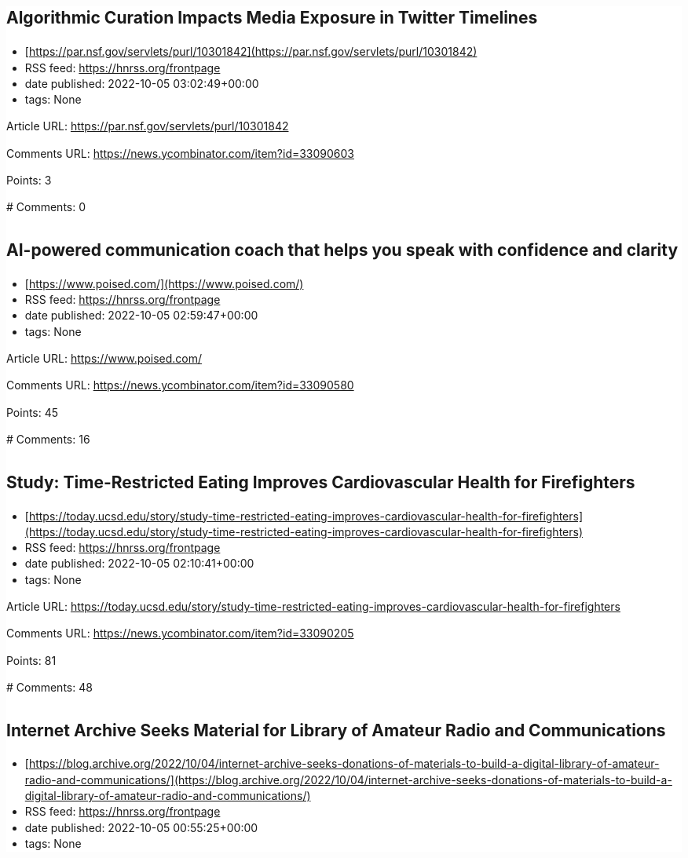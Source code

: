 ## Algorithmic Curation Impacts Media Exposure in Twitter Timelines
 - [https://par.nsf.gov/servlets/purl/10301842](https://par.nsf.gov/servlets/purl/10301842)
 - RSS feed: https://hnrss.org/frontpage
 - date published: 2022-10-05 03:02:49+00:00
 - tags: None

<p>Article URL: <a href="https://par.nsf.gov/servlets/purl/10301842">https://par.nsf.gov/servlets/purl/10301842</a></p>
<p>Comments URL: <a href="https://news.ycombinator.com/item?id=33090603">https://news.ycombinator.com/item?id=33090603</a></p>
<p>Points: 3</p>
<p># Comments: 0</p>

## AI-powered communication coach that helps you speak with confidence and clarity
 - [https://www.poised.com/](https://www.poised.com/)
 - RSS feed: https://hnrss.org/frontpage
 - date published: 2022-10-05 02:59:47+00:00
 - tags: None

<p>Article URL: <a href="https://www.poised.com/">https://www.poised.com/</a></p>
<p>Comments URL: <a href="https://news.ycombinator.com/item?id=33090580">https://news.ycombinator.com/item?id=33090580</a></p>
<p>Points: 45</p>
<p># Comments: 16</p>

## Study: Time-Restricted Eating Improves Cardiovascular Health for Firefighters
 - [https://today.ucsd.edu/story/study-time-restricted-eating-improves-cardiovascular-health-for-firefighters](https://today.ucsd.edu/story/study-time-restricted-eating-improves-cardiovascular-health-for-firefighters)
 - RSS feed: https://hnrss.org/frontpage
 - date published: 2022-10-05 02:10:41+00:00
 - tags: None

<p>Article URL: <a href="https://today.ucsd.edu/story/study-time-restricted-eating-improves-cardiovascular-health-for-firefighters">https://today.ucsd.edu/story/study-time-restricted-eating-improves-cardiovascular-health-for-firefighters</a></p>
<p>Comments URL: <a href="https://news.ycombinator.com/item?id=33090205">https://news.ycombinator.com/item?id=33090205</a></p>
<p>Points: 81</p>
<p># Comments: 48</p>

## Internet Archive Seeks Material for Library of Amateur Radio and Communications
 - [https://blog.archive.org/2022/10/04/internet-archive-seeks-donations-of-materials-to-build-a-digital-library-of-amateur-radio-and-communications/](https://blog.archive.org/2022/10/04/internet-archive-seeks-donations-of-materials-to-build-a-digital-library-of-amateur-radio-and-communications/)
 - RSS feed: https://hnrss.org/frontpage
 - date published: 2022-10-05 00:55:25+00:00
 - tags: None
